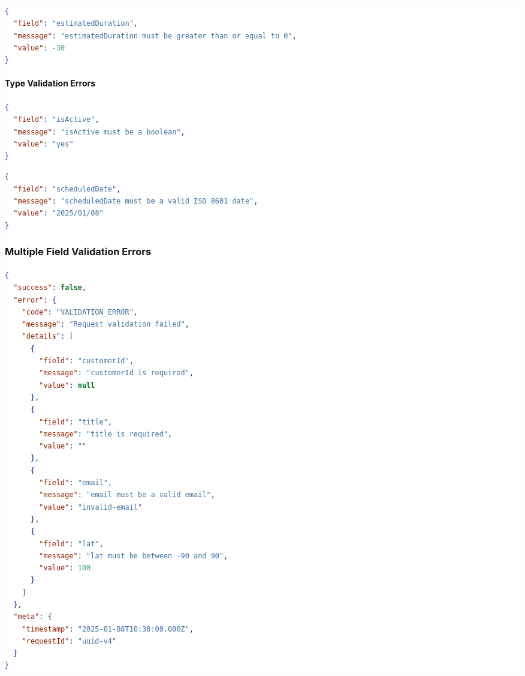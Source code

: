 ```json
{
  "field": "estimatedDuration",
  "message": "estimatedDuration must be greater than or equal to 0",
  "value": -30
}
```

#### Type Validation Errors

```json
{
  "field": "isActive",
  "message": "isActive must be a boolean",
  "value": "yes"
}
```

```json
{
  "field": "scheduledDate",
  "message": "scheduledDate must be a valid ISO 8601 date",
  "value": "2025/01/08"
}
```

### Multiple Field Validation Errors

```json
{
  "success": false,
  "error": {
    "code": "VALIDATION_ERROR",
    "message": "Request validation failed",
    "details": [
      {
        "field": "customerId",
        "message": "customerId is required",
        "value": null
      },
      {
        "field": "title",
        "message": "title is required",
        "value": ""
      },
      {
        "field": "email",
        "message": "email must be a valid email",
        "value": "invalid-email"
      },
      {
        "field": "lat",
        "message": "lat must be between -90 and 90",
        "value": 100
      }
    ]
  },
  "meta": {
    "timestamp": "2025-01-08T10:30:00.000Z",
    "requestId": "uuid-v4"
  }
}
```
